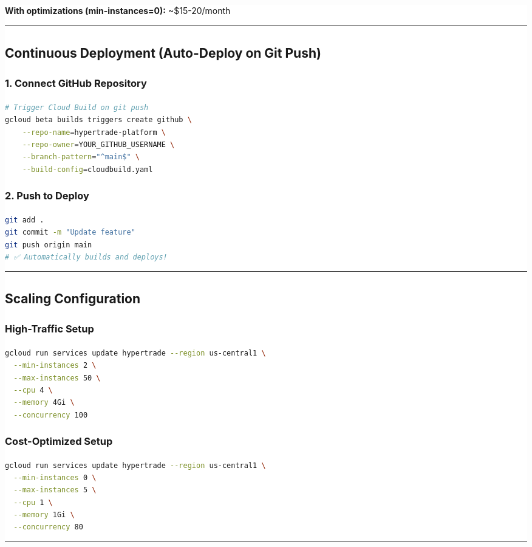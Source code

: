 **With optimizations (min-instances=0):** ~$15-20/month

---

## Continuous Deployment (Auto-Deploy on Git Push)

### 1. Connect GitHub Repository

```bash
# Trigger Cloud Build on git push
gcloud beta builds triggers create github \
    --repo-name=hypertrade-platform \
    --repo-owner=YOUR_GITHUB_USERNAME \
    --branch-pattern="^main$" \
    --build-config=cloudbuild.yaml
```

### 2. Push to Deploy

```bash
git add .
git commit -m "Update feature"
git push origin main
# ✅ Automatically builds and deploys!
```

---

## Scaling Configuration

### High-Traffic Setup
```bash
gcloud run services update hypertrade --region us-central1 \
  --min-instances 2 \
  --max-instances 50 \
  --cpu 4 \
  --memory 4Gi \
  --concurrency 100
```

### Cost-Optimized Setup
```bash
gcloud run services update hypertrade --region us-central1 \
  --min-instances 0 \
  --max-instances 5 \
  --cpu 1 \
  --memory 1Gi \
  --concurrency 80
```

---
